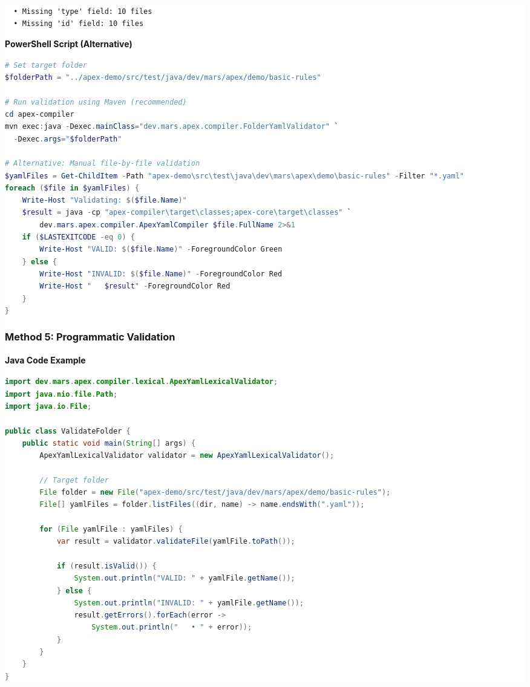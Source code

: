 ```
  • Missing 'type' field: 10 files
  • Missing 'id' field: 10 files
```

**PowerShell Script (Alternative)**
```powershell
# Set target folder
$folderPath = "../apex-demo/src/test/java/dev/mars/apex/demo/basic-rules"

# Run validation using Maven (recommended)
cd apex-compiler
mvn exec:java -Dexec.mainClass="dev.mars.apex.compiler.FolderYamlValidator" `
  -Dexec.args="$folderPath"

# Alternative: Manual file-by-file validation
$yamlFiles = Get-ChildItem -Path "apex-demo\src\test\java\dev\mars\apex\demo\basic-rules" -Filter "*.yaml"
foreach ($file in $yamlFiles) {
    Write-Host "Validating: $($file.Name)"
    $result = java -cp "apex-compiler\target\classes;apex-core\target\classes" `
        dev.mars.apex.compiler.ApexYamlCompiler $file.FullName 2>&1
    if ($LASTEXITCODE -eq 0) {
        Write-Host "VALID: $($file.Name)" -ForegroundColor Green
    } else {
        Write-Host "INVALID: $($file.Name)" -ForegroundColor Red
        Write-Host "   $result" -ForegroundColor Red
    }
}
```

### Method 5: Programmatic Validation

**Java Code Example**
```java
import dev.mars.apex.compiler.lexical.ApexYamlLexicalValidator;
import java.nio.file.Path;
import java.io.File;

public class ValidateFolder {
    public static void main(String[] args) {
        ApexYamlLexicalValidator validator = new ApexYamlLexicalValidator();
        
        // Target folder
        File folder = new File("apex-demo/src/test/java/dev/mars/apex/demo/basic-rules");
        File[] yamlFiles = folder.listFiles((dir, name) -> name.endsWith(".yaml"));
        
        for (File yamlFile : yamlFiles) {
            var result = validator.validateFile(yamlFile.toPath());
            
            if (result.isValid()) {
                System.out.println("VALID: " + yamlFile.getName());
            } else {
                System.out.println("INVALID: " + yamlFile.getName());
                result.getErrors().forEach(error -> 
                    System.out.println("   • " + error));
            }
        }
    }
}
```
